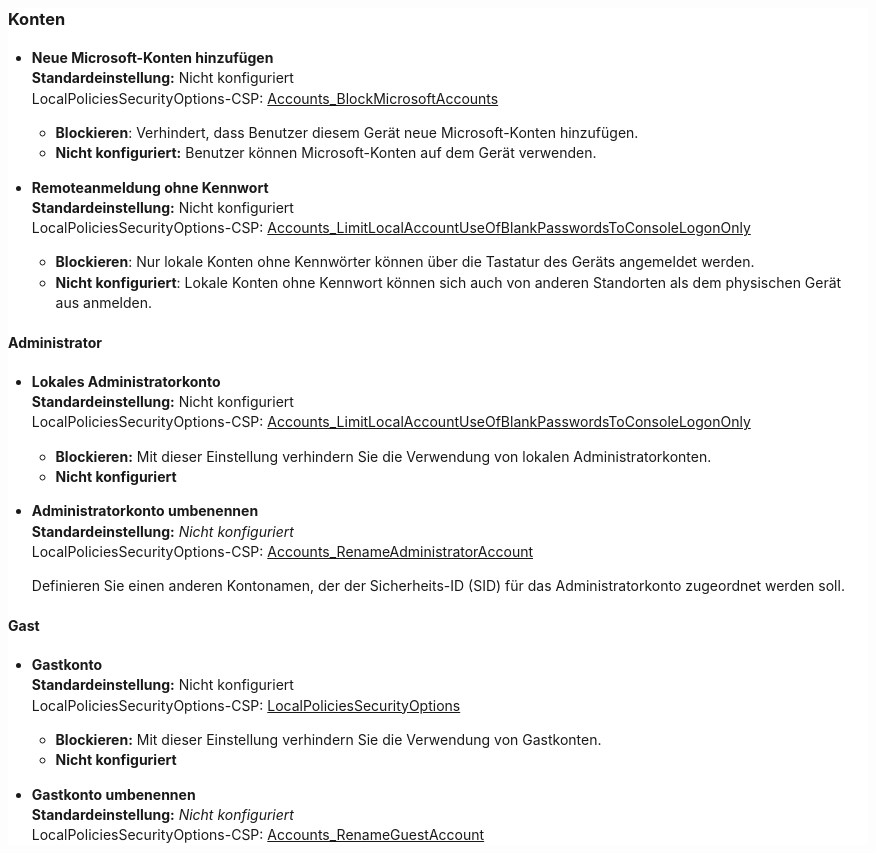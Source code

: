 ### <a name="accounts"></a>Konten  

- **Neue Microsoft-Konten hinzufügen**  
  **Standardeinstellung:** Nicht konfiguriert  
  LocalPoliciesSecurityOptions-CSP: [Accounts_BlockMicrosoftAccounts](https://go.microsoft.com/fwlink/?linkid=867916)  


  - **Blockieren**: Verhindert, dass Benutzer diesem Gerät neue Microsoft-Konten hinzufügen.  
  - **Nicht konfiguriert:** Benutzer können Microsoft-Konten auf dem Gerät verwenden.  

- **Remoteanmeldung ohne Kennwort**  
  **Standardeinstellung:** Nicht konfiguriert  
  LocalPoliciesSecurityOptions-CSP: [Accounts_LimitLocalAccountUseOfBlankPasswordsToConsoleLogonOnly](https://go.microsoft.com/fwlink/?linkid=867890)  


   - **Blockieren**: Nur lokale Konten ohne Kennwörter können über die Tastatur des Geräts angemeldet werden.  
   - **Nicht konfiguriert**: Lokale Konten ohne Kennwort können sich auch von anderen Standorten als dem physischen Gerät aus anmelden.  

#### <a name="admin"></a>Administrator  

- **Lokales Administratorkonto**  
  **Standardeinstellung:** Nicht konfiguriert  
  LocalPoliciesSecurityOptions-CSP: [Accounts_LimitLocalAccountUseOfBlankPasswordsToConsoleLogonOnly](https://go.microsoft.com/fwlink/?linkid=867850)  


  - **Blockieren:** Mit dieser Einstellung verhindern Sie die Verwendung von lokalen Administratorkonten.  
  - **Nicht konfiguriert**  

- **Administratorkonto umbenennen**  
  **Standardeinstellung:** *Nicht konfiguriert*  
  LocalPoliciesSecurityOptions-CSP: [Accounts_RenameAdministratorAccount](https://go.microsoft.com/fwlink/?linkid=867917)  
 

  Definieren Sie einen anderen Kontonamen, der der Sicherheits-ID (SID) für das Administratorkonto zugeordnet werden soll.  

 #### <a name="guest"></a>Gast  

- **Gastkonto**  
  **Standardeinstellung:** Nicht konfiguriert  
  LocalPoliciesSecurityOptions-CSP: [LocalPoliciesSecurityOptions](https://go.microsoft.com/fwlink/?linkid=867853)  

  - **Blockieren:** Mit dieser Einstellung verhindern Sie die Verwendung von Gastkonten.  
  - **Nicht konfiguriert**  

- **Gastkonto umbenennen**  
  **Standardeinstellung:** *Nicht konfiguriert*  
  LocalPoliciesSecurityOptions-CSP: [Accounts_RenameGuestAccount](https://go.microsoft.com/fwlink/?linkid=867918)  
  
